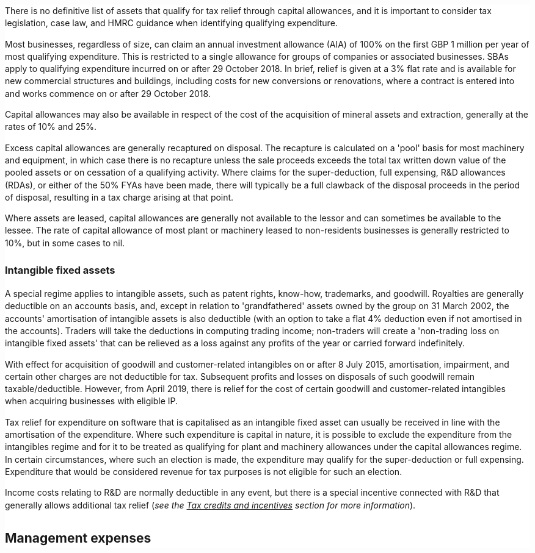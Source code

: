 There is no definitive list of assets that qualify for tax relief through capital allowances, and it is important to consider tax legislation, case law, and HMRC guidance when identifying qualifying expenditure.

Most businesses, regardless of size, can claim an annual investment allowance (AIA) of 100% on the first GBP 1 million per year of most qualifying expenditure. This is restricted to a single allowance for groups of companies or associated businesses. SBAs apply to qualifying expenditure incurred on or after 29 October 2018. In brief, relief is given at a 3% flat rate and is available for new commercial structures and buildings, including costs for new conversions or renovations, where a contract is entered into and works commence on or after 29 October 2018.

Capital allowances may also be available in respect of the cost of the acquisition of mineral assets and extraction, generally at the rates of 10% and 25%.

Excess capital allowances are generally recaptured on disposal. The recapture is calculated on a 'pool' basis for most machinery and equipment, in which case there is no recapture unless the sale proceeds exceeds the total tax written down value of the pooled assets or on cessation of a qualifying activity. Where claims for the super-deduction, full expensing, R&D allowances (RDAs), or either of the 50% FYAs have been made, there will typically be a full clawback of the disposal proceeds in the period of disposal, resulting in a tax charge arising at that point.

Where assets are leased, capital allowances are generally not available to the lessor and can sometimes be available to the lessee. The rate of capital allowance of most plant or machinery leased to non-residents businesses is generally restricted to 10%, but in some cases to nil.

### **Intangible fixed assets**

A special regime applies to intangible assets, such as patent rights, know-how, trademarks, and goodwill. Royalties are generally deductible on an accounts basis, and, except in relation to 'grandfathered' assets owned by the group on 31 March 2002, the accounts' amortisation of intangible assets is also deductible (with an option to take a flat 4% deduction even if not amortised in the accounts). Traders will take the deductions in computing trading income; non-traders will create a 'non-trading loss on intangible fixed assets' that can be relieved as a loss against any profits of the year or carried forward indefinitely.

With effect for acquisition of goodwill and customer-related intangibles on or after 8 July 2015, amortisation, impairment, and certain other charges are not deductible for tax. Subsequent profits and losses on disposals of such goodwill remain taxable/deductible. However, from April 2019, there is relief for the cost of certain goodwill and customer-related intangibles when acquiring businesses with eligible IP.

Tax relief for expenditure on software that is capitalised as an intangible fixed asset can usually be received in line with the amortisation of the expenditure. Where such expenditure is capital in nature, it is possible to exclude the expenditure from the intangibles regime and for it to be treated as qualifying for plant and machinery allowances under the capital allowances regime. In certain circumstances, where such an election is made, the expenditure may qualify for the super-deduction or full expensing. Expenditure that would be considered revenue for tax purposes is not eligible for such an election.

Income costs relating to R&D are normally deductible in any event, but there is a special incentive connected with R&D that generally allows additional tax relief (*see the [Tax credits and incentives](tax-credits-and-incentives.html) section for more information*).

## Management expenses
